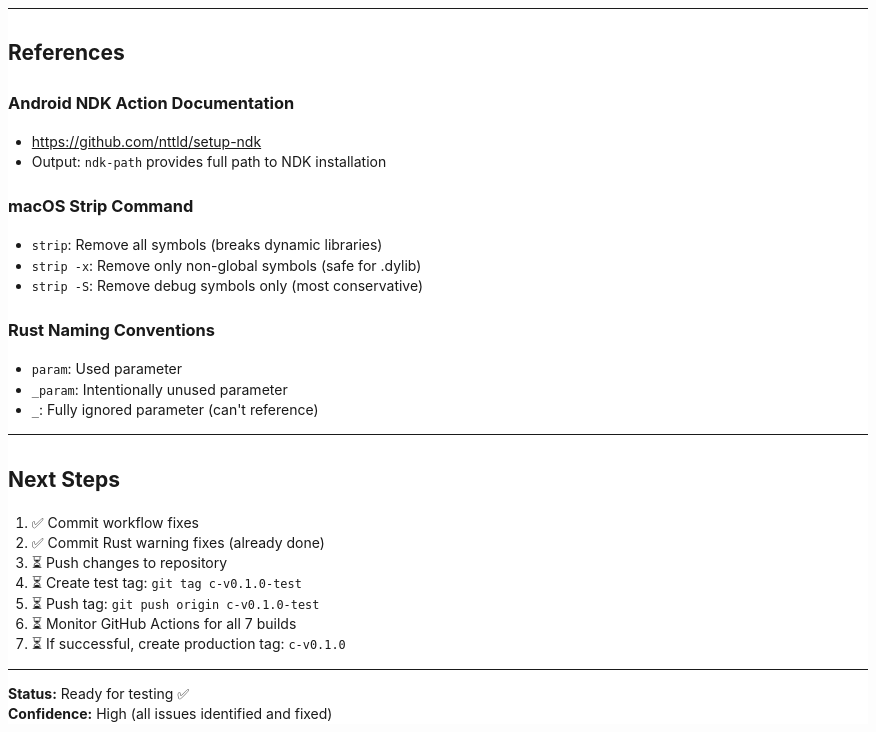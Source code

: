 
---

## References

### Android NDK Action Documentation
- https://github.com/nttld/setup-ndk
- Output: `ndk-path` provides full path to NDK installation

### macOS Strip Command
- `strip`: Remove all symbols (breaks dynamic libraries)
- `strip -x`: Remove only non-global symbols (safe for .dylib)
- `strip -S`: Remove debug symbols only (most conservative)

### Rust Naming Conventions
- `param`: Used parameter
- `_param`: Intentionally unused parameter
- `_`: Fully ignored parameter (can't reference)

---

## Next Steps

1. ✅ Commit workflow fixes
2. ✅ Commit Rust warning fixes (already done)
3. ⏳ Push changes to repository
4. ⏳ Create test tag: `git tag c-v0.1.0-test`
5. ⏳ Push tag: `git push origin c-v0.1.0-test`
6. ⏳ Monitor GitHub Actions for all 7 builds
7. ⏳ If successful, create production tag: `c-v0.1.0`

---

**Status:** Ready for testing ✅  
**Confidence:** High (all issues identified and fixed)

